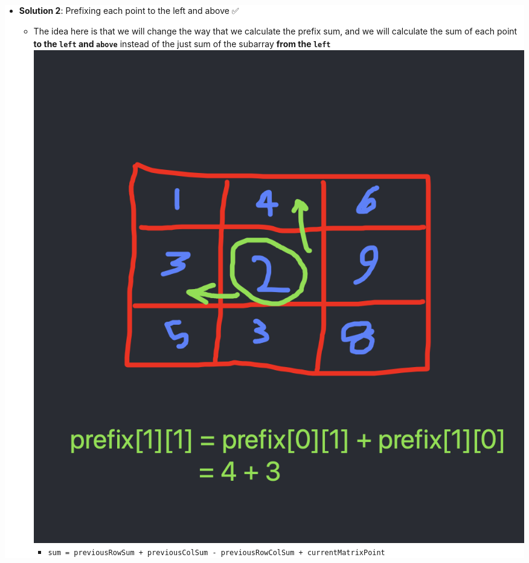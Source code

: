 - **Solution 2**: Prefixing each point to the left and above ✅

  - The idea here is that we will change the way that we calculate the prefix sum, and we will calculate the sum of each point **to the `left` and `above`** instead of the just sum of the subarray **from the `left`**
    ![prefix-sum-2d](./img/range-sum-query-7.png)
    - `sum = previousRowSum + previousColSum - previousRowColSum + currentMatrixPoint`